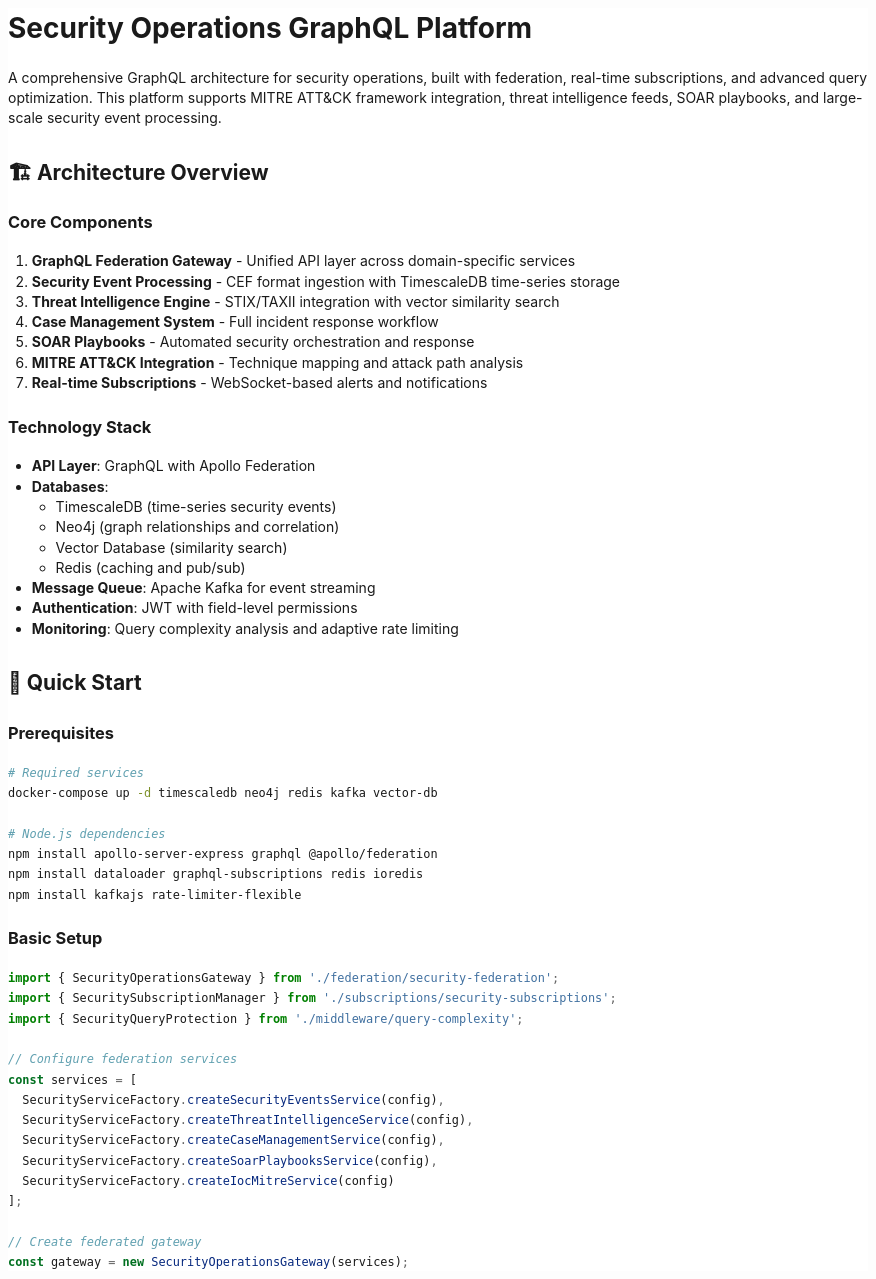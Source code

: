 # Security Operations GraphQL Platform

A comprehensive GraphQL architecture for security operations, built with federation, real-time subscriptions, and advanced query optimization. This platform supports MITRE ATT&CK framework integration, threat intelligence feeds, SOAR playbooks, and large-scale security event processing.

## 🏗️ Architecture Overview

### Core Components

1. **GraphQL Federation Gateway** - Unified API layer across domain-specific services
2. **Security Event Processing** - CEF format ingestion with TimescaleDB time-series storage
3. **Threat Intelligence Engine** - STIX/TAXII integration with vector similarity search
4. **Case Management System** - Full incident response workflow
5. **SOAR Playbooks** - Automated security orchestration and response
6. **MITRE ATT&CK Integration** - Technique mapping and attack path analysis
7. **Real-time Subscriptions** - WebSocket-based alerts and notifications

### Technology Stack

- **API Layer**: GraphQL with Apollo Federation
- **Databases**: 
  - TimescaleDB (time-series security events)
  - Neo4j (graph relationships and correlation)
  - Vector Database (similarity search)
  - Redis (caching and pub/sub)
- **Message Queue**: Apache Kafka for event streaming
- **Authentication**: JWT with field-level permissions
- **Monitoring**: Query complexity analysis and adaptive rate limiting

## 🚀 Quick Start

### Prerequisites

```bash
# Required services
docker-compose up -d timescaledb neo4j redis kafka vector-db

# Node.js dependencies
npm install apollo-server-express graphql @apollo/federation
npm install dataloader graphql-subscriptions redis ioredis
npm install kafkajs rate-limiter-flexible
```

### Basic Setup

```typescript
import { SecurityOperationsGateway } from './federation/security-federation';
import { SecuritySubscriptionManager } from './subscriptions/security-subscriptions';
import { SecurityQueryProtection } from './middleware/query-complexity';

// Configure federation services
const services = [
  SecurityServiceFactory.createSecurityEventsService(config),
  SecurityServiceFactory.createThreatIntelligenceService(config),
  SecurityServiceFactory.createCaseManagementService(config),
  SecurityServiceFactory.createSoarPlaybooksService(config),
  SecurityServiceFactory.createIocMitreService(config)
];

// Create federated gateway
const gateway = new SecurityOperationsGateway(services);
```